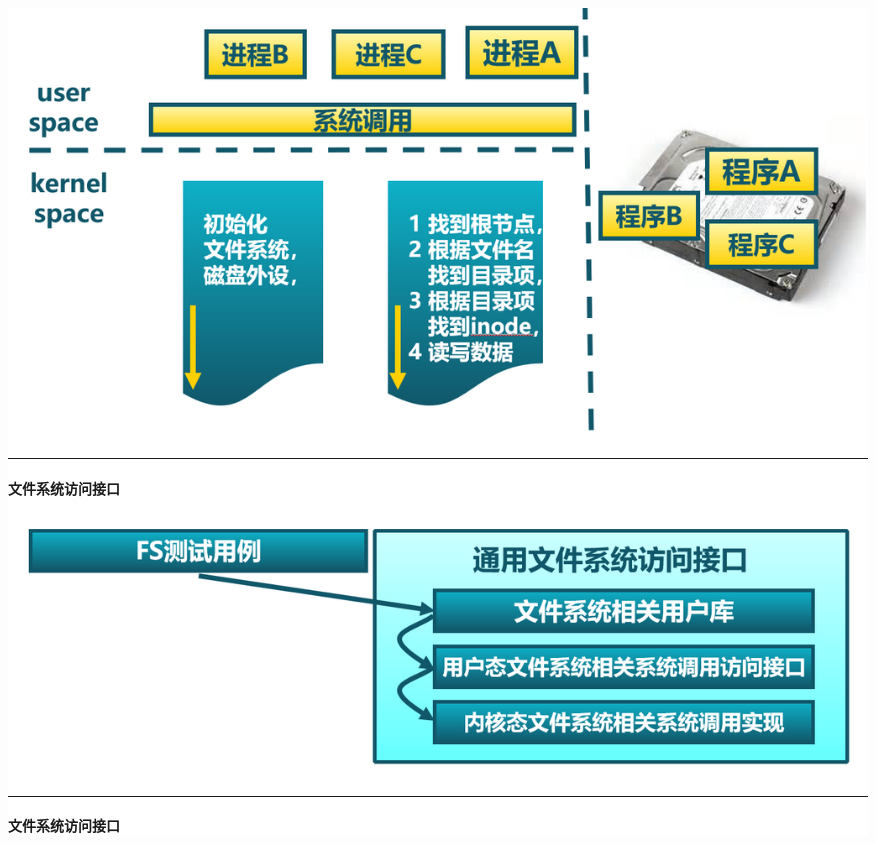 ![bg 90%](figs/fs-prog-intro.png)


---

#### 文件系统访问接口

![w:950](figs/fs-arch-1.png)

---

#### 文件系统访问接口
